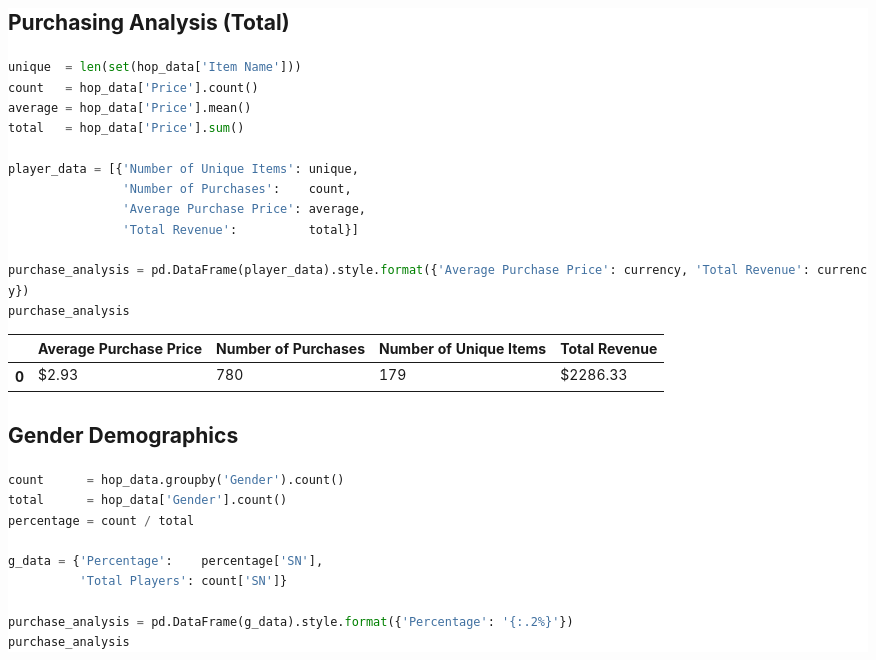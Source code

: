 

## Purchasing Analysis (Total)


```python
unique  = len(set(hop_data['Item Name']))
count   = hop_data['Price'].count()
average = hop_data['Price'].mean()
total   = hop_data['Price'].sum()

player_data = [{'Number of Unique Items': unique,
                'Number of Purchases':    count,
                'Average Purchase Price': average,
                'Total Revenue':          total}]

purchase_analysis = pd.DataFrame(player_data).style.format({'Average Purchase Price': currency, 'Total Revenue': currency})
purchase_analysis
```




<style  type="text/css" >
</style>  
<table id="T_41a58006_2bb9_11e8_a145_f40f242f2d4a" > 
<thead>    <tr> 
        <th class="blank level0" ></th> 
        <th class="col_heading level0 col0" >Average Purchase Price</th> 
        <th class="col_heading level0 col1" >Number of Purchases</th> 
        <th class="col_heading level0 col2" >Number of Unique Items</th> 
        <th class="col_heading level0 col3" >Total Revenue</th> 
    </tr></thead> 
<tbody>    <tr> 
        <th id="T_41a58006_2bb9_11e8_a145_f40f242f2d4alevel0_row0" class="row_heading level0 row0" >0</th> 
        <td id="T_41a58006_2bb9_11e8_a145_f40f242f2d4arow0_col0" class="data row0 col0" >$2.93</td> 
        <td id="T_41a58006_2bb9_11e8_a145_f40f242f2d4arow0_col1" class="data row0 col1" >780</td> 
        <td id="T_41a58006_2bb9_11e8_a145_f40f242f2d4arow0_col2" class="data row0 col2" >179</td> 
        <td id="T_41a58006_2bb9_11e8_a145_f40f242f2d4arow0_col3" class="data row0 col3" >$2286.33</td> 
    </tr></tbody> 
</table> 



## Gender Demographics


```python
count      = hop_data.groupby('Gender').count()
total      = hop_data['Gender'].count()
percentage = count / total

g_data = {'Percentage':    percentage['SN'],
          'Total Players': count['SN']}

purchase_analysis = pd.DataFrame(g_data).style.format({'Percentage': '{:.2%}'})
purchase_analysis
```
